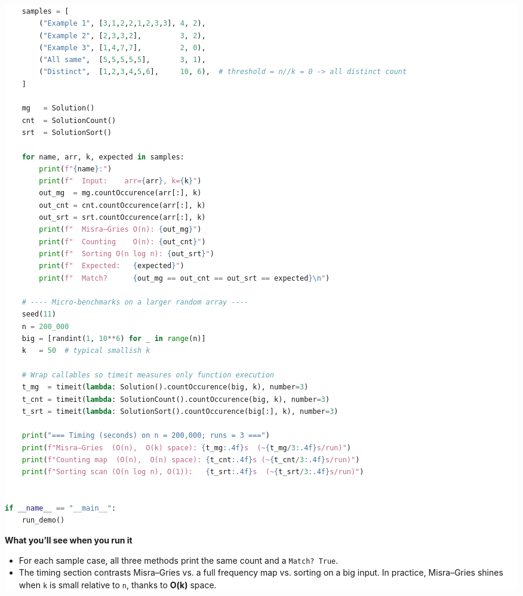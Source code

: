 ```python
    samples = [
        ("Example 1", [3,1,2,2,1,2,3,3], 4, 2),
        ("Example 2", [2,3,3,2],         3, 2),
        ("Example 3", [1,4,7,7],         2, 0),
        ("All same",  [5,5,5,5,5],       3, 1),
        ("Distinct",  [1,2,3,4,5,6],     10, 6),  # threshold = n//k = 0 -> all distinct count
    ]

    mg   = Solution()
    cnt  = SolutionCount()
    srt  = SolutionSort()

    for name, arr, k, expected in samples:
        print(f"{name}:")
        print(f"  Input:    arr={arr}, k={k}")
        out_mg  = mg.countOccurence(arr[:], k)
        out_cnt = cnt.countOccurence(arr[:], k)
        out_srt = srt.countOccurence(arr[:], k)
        print(f"  Misra–Gries O(n): {out_mg}")
        print(f"  Counting    O(n): {out_cnt}")
        print(f"  Sorting O(n log n): {out_srt}")
        print(f"  Expected:   {expected}")
        print(f"  Match?      {out_mg == out_cnt == out_srt == expected}\n")

    # ---- Micro-benchmarks on a larger random array ----
    seed(11)
    n = 200_000
    big = [randint(1, 10**6) for _ in range(n)]
    k   = 50  # typical smallish k

    # Wrap callables so timeit measures only function execution
    t_mg  = timeit(lambda: Solution().countOccurence(big, k), number=3)
    t_cnt = timeit(lambda: SolutionCount().countOccurence(big, k), number=3)
    t_srt = timeit(lambda: SolutionSort().countOccurence(big[:], k), number=3)

    print("=== Timing (seconds) on n = 200,000; runs = 3 ===")
    print(f"Misra–Gries  (O(n),  O(k) space): {t_mg:.4f}s  (~{t_mg/3:.4f}s/run)")
    print(f"Counting map  (O(n),  O(n) space): {t_cnt:.4f}s (~{t_cnt/3:.4f}s/run)")
    print(f"Sorting scan (O(n log n), O(1)):   {t_srt:.4f}s  (~{t_srt/3:.4f}s/run)")


if __name__ == "__main__":
    run_demo()
```

**What you’ll see when you run it**

* For each sample case, all three methods print the same count and a `Match? True`.
* The timing section contrasts Misra–Gries vs. a full frequency map vs. sorting on a big input. In practice, Misra–Gries shines when `k` is small relative to `n`, thanks to **O(k)** space.

